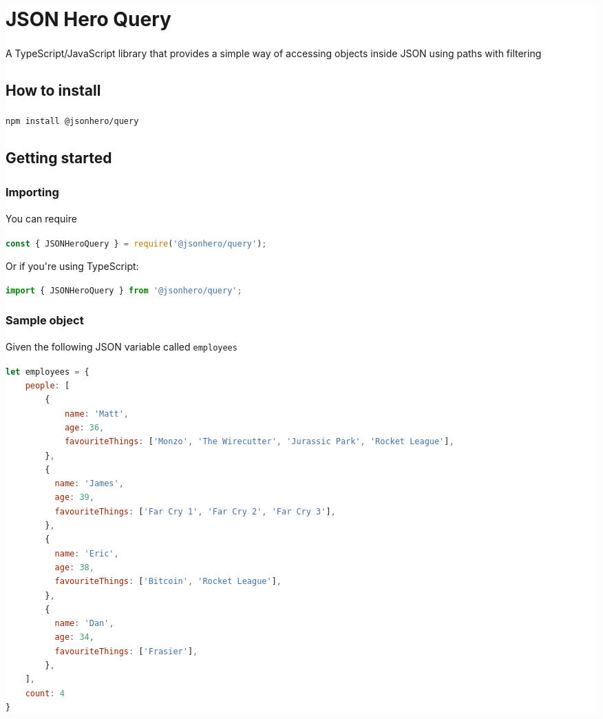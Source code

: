 # JSON Hero Query
A TypeScript/JavaScript library that provides a simple way of accessing objects inside JSON using paths with filtering

## How to install
`npm install @jsonhero/query`

## Getting started
### Importing
You can require
```js
const { JSONHeroQuery } = require('@jsonhero/query');
```

Or if you're using TypeScript:
```ts
import { JSONHeroQuery } from '@jsonhero/query';
```

### Sample object
Given the following JSON variable called `employees`
```js
let employees = {
    people: [
        {
            name: 'Matt',
            age: 36,
            favouriteThings: ['Monzo', 'The Wirecutter', 'Jurassic Park', 'Rocket League'],
        },
        {
          name: 'James',
          age: 39,
          favouriteThings: ['Far Cry 1', 'Far Cry 2', 'Far Cry 3'],
        },
        {
          name: 'Eric',
          age: 38,
          favouriteThings: ['Bitcoin', 'Rocket League'],
        },
        {
          name: 'Dan',
          age: 34,
          favouriteThings: ['Frasier'],
        },
    ],
    count: 4
}
```
